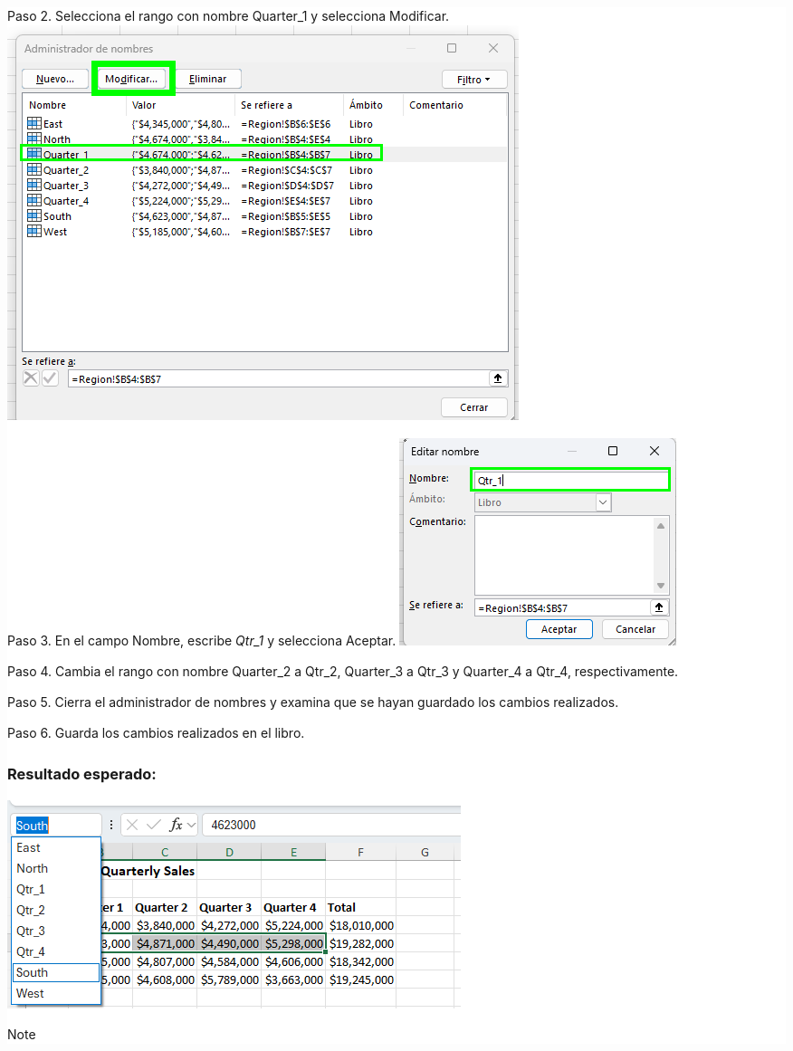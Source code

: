 Paso 2. Selecciona el rango con nombre Quarter_1 y selecciona Modificar.
![Img13](../images/img13.png)

Paso 3. En el campo Nombre, escribe *Qtr_1* y selecciona Aceptar.
![Img14](../images/img14.png)

Paso 4. Cambia el rango con nombre Quarter_2 a Qtr_2, Quarter_3 a Qtr_3  y Quarter_4 a Qtr_4, respectivamente.

Paso 5. Cierra el administrador de nombres y examina que se hayan guardado los cambios realizados.

Paso 6. Guarda los cambios realizados en el libro.
### Resultado esperado:
![Img15](../images/img15.png)
> [!NOTE]